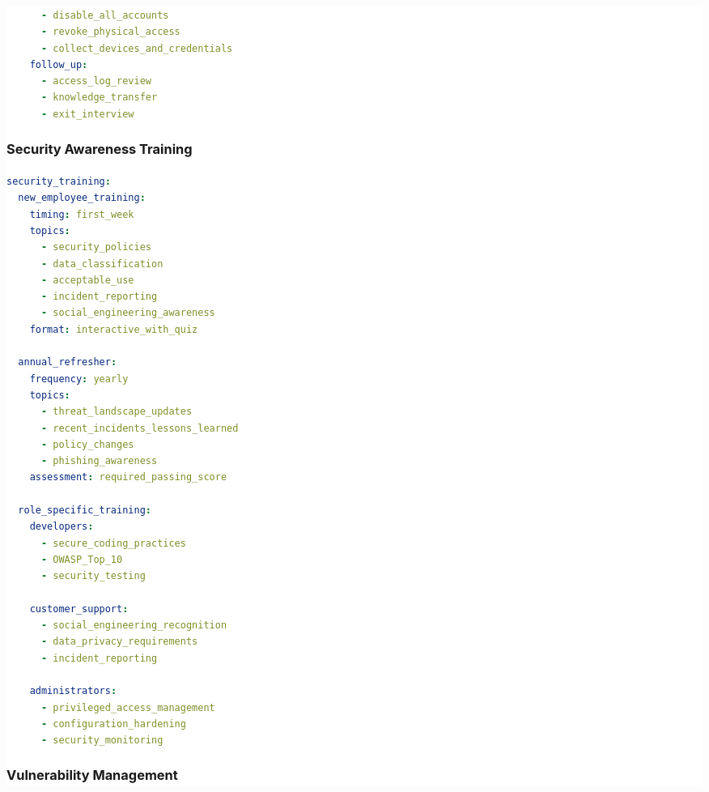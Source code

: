 ```yaml
      - disable_all_accounts
      - revoke_physical_access
      - collect_devices_and_credentials
    follow_up:
      - access_log_review
      - knowledge_transfer
      - exit_interview
```

### Security Awareness Training

```yaml
security_training:
  new_employee_training:
    timing: first_week
    topics:
      - security_policies
      - data_classification
      - acceptable_use
      - incident_reporting
      - social_engineering_awareness
    format: interactive_with_quiz
    
  annual_refresher:
    frequency: yearly
    topics:
      - threat_landscape_updates
      - recent_incidents_lessons_learned
      - policy_changes
      - phishing_awareness
    assessment: required_passing_score
    
  role_specific_training:
    developers:
      - secure_coding_practices
      - OWASP_Top_10
      - security_testing
      
    customer_support:
      - social_engineering_recognition
      - data_privacy_requirements
      - incident_reporting
      
    administrators:
      - privileged_access_management
      - configuration_hardening
      - security_monitoring
```

### Vulnerability Management
